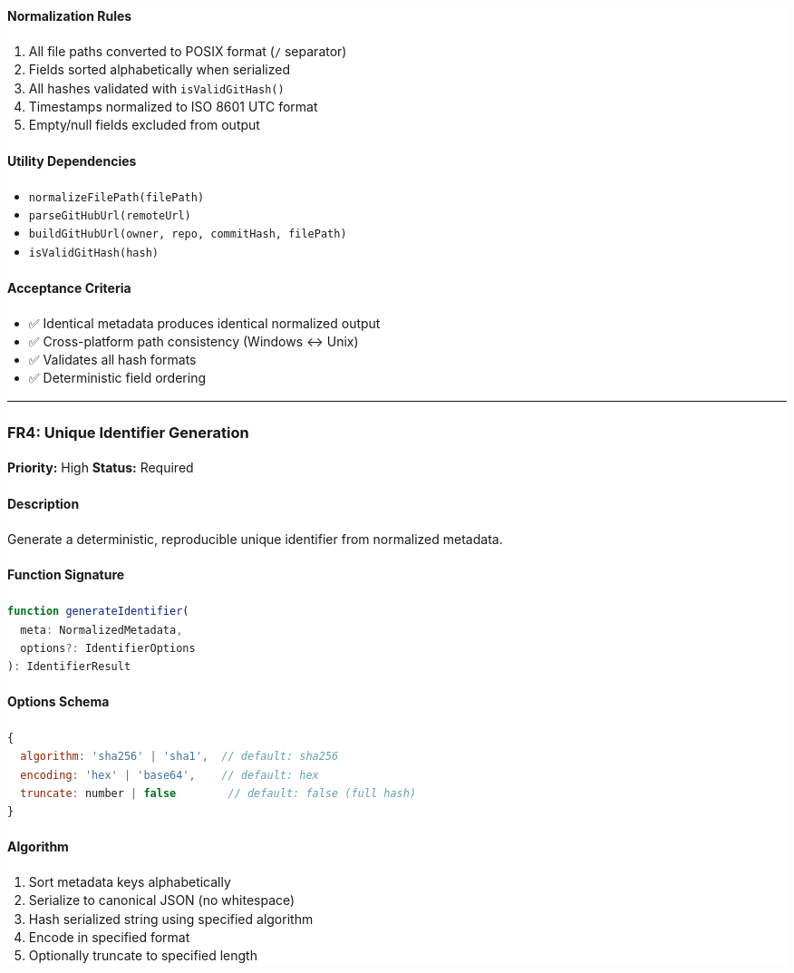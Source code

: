 #### Normalization Rules
1. All file paths converted to POSIX format (`/` separator)
2. Fields sorted alphabetically when serialized
3. All hashes validated with `isValidGitHash()`
4. Timestamps normalized to ISO 8601 UTC format
5. Empty/null fields excluded from output

#### Utility Dependencies
- `normalizeFilePath(filePath)`
- `parseGitHubUrl(remoteUrl)`
- `buildGitHubUrl(owner, repo, commitHash, filePath)`
- `isValidGitHash(hash)`

#### Acceptance Criteria
- ✅ Identical metadata produces identical normalized output
- ✅ Cross-platform path consistency (Windows ↔ Unix)
- ✅ Validates all hash formats
- ✅ Deterministic field ordering

---

### FR4: Unique Identifier Generation

**Priority:** High
**Status:** Required

#### Description
Generate a deterministic, reproducible unique identifier from normalized metadata.

#### Function Signature
```javascript
function generateIdentifier(
  meta: NormalizedMetadata,
  options?: IdentifierOptions
): IdentifierResult
```

#### Options Schema
```javascript
{
  algorithm: 'sha256' | 'sha1',  // default: sha256
  encoding: 'hex' | 'base64',    // default: hex
  truncate: number | false        // default: false (full hash)
}
```

#### Algorithm
1. Sort metadata keys alphabetically
2. Serialize to canonical JSON (no whitespace)
3. Hash serialized string using specified algorithm
4. Encode in specified format
5. Optionally truncate to specified length
